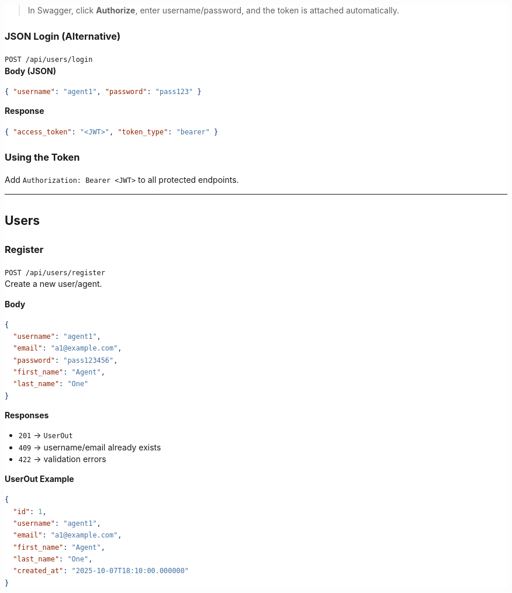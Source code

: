 > In Swagger, click **Authorize**, enter username/password, and the token is attached automatically.

### JSON Login (Alternative)

`POST /api/users/login`  
**Body (JSON)**
```json
{ "username": "agent1", "password": "pass123" }
```

**Response**
```json
{ "access_token": "<JWT>", "token_type": "bearer" }
```

### Using the Token

Add `Authorization: Bearer <JWT>` to all protected endpoints.

---

## Users

### Register

`POST /api/users/register`  
Create a new user/agent.

**Body**
```json
{
  "username": "agent1",
  "email": "a1@example.com",
  "password": "pass123456",
  "first_name": "Agent",
  "last_name": "One"
}
```

**Responses**
- `201` → `UserOut`
- `409` → username/email already exists
- `422` → validation errors

**UserOut Example**
```json
{
  "id": 1,
  "username": "agent1",
  "email": "a1@example.com",
  "first_name": "Agent",
  "last_name": "One",
  "created_at": "2025-10-07T18:10:00.000000"
}
```
